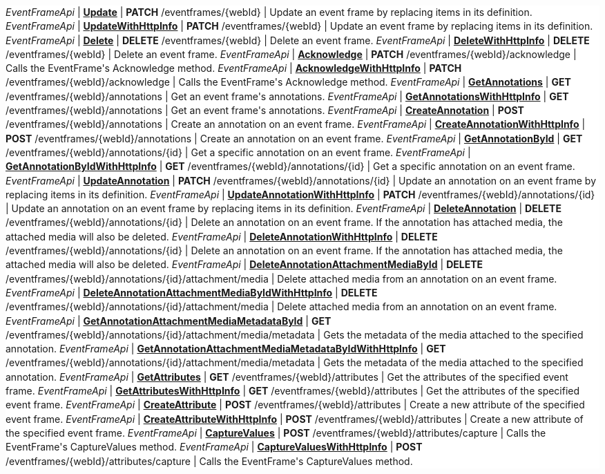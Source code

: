 *EventFrameApi* | [**Update**](docs/Api/EventFrameApi.md#update) | **PATCH** /eventframes/{webId} | Update an event frame by replacing items in its definition.
*EventFrameApi* | [**UpdateWithHttpInfo**](docs/Api/EventFrameApi.md#updatewithhttpinfo) | **PATCH** /eventframes/{webId} | Update an event frame by replacing items in its definition.
*EventFrameApi* | [**Delete**](docs/Api/EventFrameApi.md#delete) | **DELETE** /eventframes/{webId} | Delete an event frame.
*EventFrameApi* | [**DeleteWithHttpInfo**](docs/Api/EventFrameApi.md#deletewithhttpinfo) | **DELETE** /eventframes/{webId} | Delete an event frame.
*EventFrameApi* | [**Acknowledge**](docs/Api/EventFrameApi.md#acknowledge) | **PATCH** /eventframes/{webId}/acknowledge | Calls the EventFrame's Acknowledge method.
*EventFrameApi* | [**AcknowledgeWithHttpInfo**](docs/Api/EventFrameApi.md#acknowledgewithhttpinfo) | **PATCH** /eventframes/{webId}/acknowledge | Calls the EventFrame's Acknowledge method.
*EventFrameApi* | [**GetAnnotations**](docs/Api/EventFrameApi.md#getannotations) | **GET** /eventframes/{webId}/annotations | Get an event frame's annotations.
*EventFrameApi* | [**GetAnnotationsWithHttpInfo**](docs/Api/EventFrameApi.md#getannotationswithhttpinfo) | **GET** /eventframes/{webId}/annotations | Get an event frame's annotations.
*EventFrameApi* | [**CreateAnnotation**](docs/Api/EventFrameApi.md#createannotation) | **POST** /eventframes/{webId}/annotations | Create an annotation on an event frame.
*EventFrameApi* | [**CreateAnnotationWithHttpInfo**](docs/Api/EventFrameApi.md#createannotationwithhttpinfo) | **POST** /eventframes/{webId}/annotations | Create an annotation on an event frame.
*EventFrameApi* | [**GetAnnotationById**](docs/Api/EventFrameApi.md#getannotationbyid) | **GET** /eventframes/{webId}/annotations/{id} | Get a specific annotation on an event frame.
*EventFrameApi* | [**GetAnnotationByIdWithHttpInfo**](docs/Api/EventFrameApi.md#getannotationbyidwithhttpinfo) | **GET** /eventframes/{webId}/annotations/{id} | Get a specific annotation on an event frame.
*EventFrameApi* | [**UpdateAnnotation**](docs/Api/EventFrameApi.md#updateannotation) | **PATCH** /eventframes/{webId}/annotations/{id} | Update an annotation on an event frame by replacing items in its definition.
*EventFrameApi* | [**UpdateAnnotationWithHttpInfo**](docs/Api/EventFrameApi.md#updateannotationwithhttpinfo) | **PATCH** /eventframes/{webId}/annotations/{id} | Update an annotation on an event frame by replacing items in its definition.
*EventFrameApi* | [**DeleteAnnotation**](docs/Api/EventFrameApi.md#deleteannotation) | **DELETE** /eventframes/{webId}/annotations/{id} | Delete an annotation on an event frame. If the annotation has attached media, the attached media will also be deleted.
*EventFrameApi* | [**DeleteAnnotationWithHttpInfo**](docs/Api/EventFrameApi.md#deleteannotationwithhttpinfo) | **DELETE** /eventframes/{webId}/annotations/{id} | Delete an annotation on an event frame. If the annotation has attached media, the attached media will also be deleted.
*EventFrameApi* | [**DeleteAnnotationAttachmentMediaById**](docs/Api/EventFrameApi.md#deleteannotationattachmentmediabyid) | **DELETE** /eventframes/{webId}/annotations/{id}/attachment/media | Delete attached media from an annotation on an event frame.
*EventFrameApi* | [**DeleteAnnotationAttachmentMediaByIdWithHttpInfo**](docs/Api/EventFrameApi.md#deleteannotationattachmentmediabyidwithhttpinfo) | **DELETE** /eventframes/{webId}/annotations/{id}/attachment/media | Delete attached media from an annotation on an event frame.
*EventFrameApi* | [**GetAnnotationAttachmentMediaMetadataById**](docs/Api/EventFrameApi.md#getannotationattachmentmediametadatabyid) | **GET** /eventframes/{webId}/annotations/{id}/attachment/media/metadata | Gets the metadata of the media attached to the specified annotation.
*EventFrameApi* | [**GetAnnotationAttachmentMediaMetadataByIdWithHttpInfo**](docs/Api/EventFrameApi.md#getannotationattachmentmediametadatabyidwithhttpinfo) | **GET** /eventframes/{webId}/annotations/{id}/attachment/media/metadata | Gets the metadata of the media attached to the specified annotation.
*EventFrameApi* | [**GetAttributes**](docs/Api/EventFrameApi.md#getattributes) | **GET** /eventframes/{webId}/attributes | Get the attributes of the specified event frame.
*EventFrameApi* | [**GetAttributesWithHttpInfo**](docs/Api/EventFrameApi.md#getattributeswithhttpinfo) | **GET** /eventframes/{webId}/attributes | Get the attributes of the specified event frame.
*EventFrameApi* | [**CreateAttribute**](docs/Api/EventFrameApi.md#createattribute) | **POST** /eventframes/{webId}/attributes | Create a new attribute of the specified event frame.
*EventFrameApi* | [**CreateAttributeWithHttpInfo**](docs/Api/EventFrameApi.md#createattributewithhttpinfo) | **POST** /eventframes/{webId}/attributes | Create a new attribute of the specified event frame.
*EventFrameApi* | [**CaptureValues**](docs/Api/EventFrameApi.md#capturevalues) | **POST** /eventframes/{webId}/attributes/capture | Calls the EventFrame's CaptureValues method.
*EventFrameApi* | [**CaptureValuesWithHttpInfo**](docs/Api/EventFrameApi.md#capturevalueswithhttpinfo) | **POST** /eventframes/{webId}/attributes/capture | Calls the EventFrame's CaptureValues method.